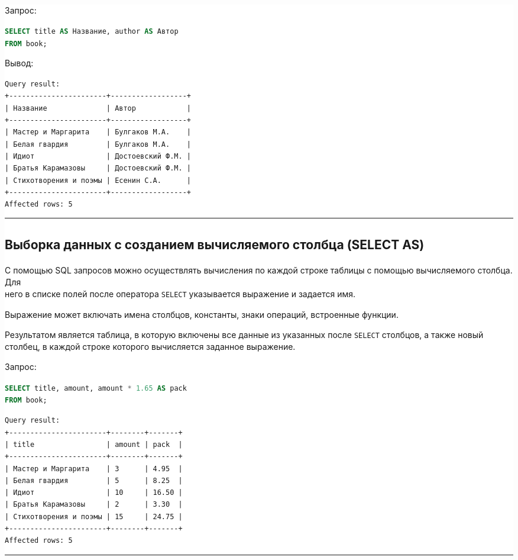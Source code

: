 Запрос:
```sql
SELECT title AS Название, author AS Автор
FROM book;
```
Вывод:
```commandline
Query result:
+-----------------------+------------------+
| Название              | Автор            |
+-----------------------+------------------+
| Мастер и Маргарита    | Булгаков М.А.    |
| Белая гвардия         | Булгаков М.А.    |
| Идиот                 | Достоевский Ф.М. |
| Братья Карамазовы     | Достоевский Ф.М. |
| Стихотворения и поэмы | Есенин С.А.      |
+-----------------------+------------------+
Affected rows: 5
```
___

## Выборка данных с созданием вычисляемого столбца (SELECT AS) 

С помощью SQL запросов можно осуществлять вычисления по каждой строке таблицы с помощью вычисляемого столбца. Для  
него в списке полей после оператора `SELECT` указывается выражение и задается имя.

Выражение может включать имена столбцов, константы, знаки операций, встроенные функции.  

Результатом является таблица, в которую включены все данные из указанных после `SELECT` столбцов, а также новый  
столбец, в каждой строке которого вычисляется заданное выражение.

Запрос:

```sql
SELECT title, amount, amount * 1.65 AS pack
FROM book;
```

```commandline
Query result:
+-----------------------+--------+-------+
| title                 | amount | pack  |
+-----------------------+--------+-------+
| Мастер и Маргарита    | 3      | 4.95  |
| Белая гвардия         | 5      | 8.25  |
| Идиот                 | 10     | 16.50 |
| Братья Карамазовы     | 2      | 3.30  |
| Стихотворения и поэмы | 15     | 24.75 |
+-----------------------+--------+-------+
Affected rows: 5
```
___
